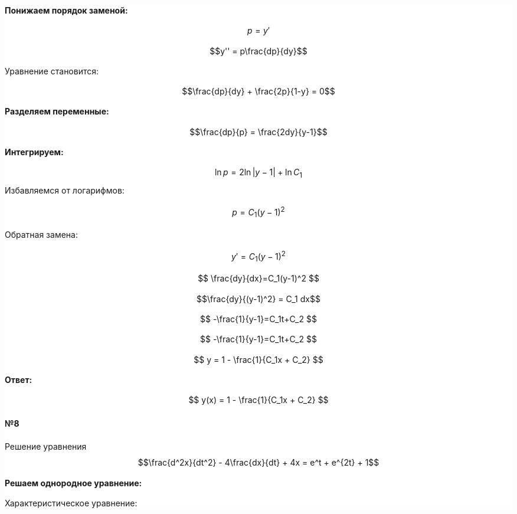 **Понижаем порядок заменой:**

$$p = y'$$

$$y'' = p\frac{dp}{dy}$$

Уравнение становится:

$$\frac{dp}{dy} + \frac{2p}{1-y} = 0$$

**Разделяем переменные:**

$$\frac{dp}{p} = \frac{2dy}{y-1}$$

**Интегрируем:**

$$\ln p = 2\ln|y-1| + \ln C_1$$
Избавляемся от логарифмов:

$$
p=C_1(y-1)^2
$$

Обратная замена:

$$
y'=C_1(y-1)^2
$$

$$
\frac{dy}{dx}=C_1(y-1)^2
$$

$$\frac{dy}{(y-1)^2} = C_1 dx$$

$$
-\frac{1}{y-1}=C_1t+C_2
$$

$$
-\frac{1}{y-1}=C_1t+C_2
$$

$$
y = 1 - \frac{1}{C_1x + C_2}
$$

**Ответ:**

$$
y(x) = 1 - \frac{1}{C_1x + C_2}
$$

#### №8

Решение уравнения
$$\frac{d^2x}{dt^2} - 4\frac{dx}{dt} + 4x = e^t + e^{2t} + 1$$

**Решаем однородное уравнение:**

Характеристическое уравнение:
